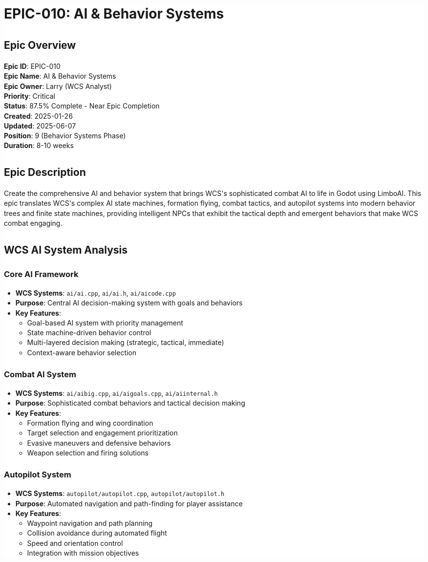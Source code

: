 # EPIC-010: AI & Behavior Systems

## Epic Overview
**Epic ID**: EPIC-010  
**Epic Name**: AI & Behavior Systems  
**Epic Owner**: Larry (WCS Analyst)  
**Priority**: Critical  
**Status**: 87.5% Complete - Near Epic Completion  
**Created**: 2025-01-26  
**Updated**: 2025-06-07  
**Position**: 9 (Behavior Systems Phase)  
**Duration**: 8-10 weeks  

## Epic Description
Create the comprehensive AI and behavior system that brings WCS's sophisticated combat AI to life in Godot using LimboAI. This epic translates WCS's complex AI state machines, formation flying, combat tactics, and autopilot systems into modern behavior trees and finite state machines, providing intelligent NPCs that exhibit the tactical depth and emergent behaviors that make WCS combat engaging.

## WCS AI System Analysis

### **Core AI Framework**
- **WCS Systems**: `ai/ai.cpp`, `ai/ai.h`, `ai/aicode.cpp`
- **Purpose**: Central AI decision-making system with goals and behaviors
- **Key Features**:
  - Goal-based AI system with priority management
  - State machine-driven behavior control
  - Multi-layered decision making (strategic, tactical, immediate)
  - Context-aware behavior selection

### **Combat AI System**
- **WCS Systems**: `ai/aibig.cpp`, `ai/aigoals.cpp`, `ai/aiinternal.h`
- **Purpose**: Sophisticated combat behaviors and tactical decision making
- **Key Features**:
  - Formation flying and wing coordination
  - Target selection and engagement prioritization
  - Evasive maneuvers and defensive behaviors
  - Weapon selection and firing solutions

### **Autopilot System**
- **WCS Systems**: `autopilot/autopilot.cpp`, `autopilot/autopilot.h`
- **Purpose**: Automated navigation and path-finding for player assistance
- **Key Features**:
  - Waypoint navigation and path planning
  - Collision avoidance during automated flight
  - Speed and orientation control
  - Integration with mission objectives
